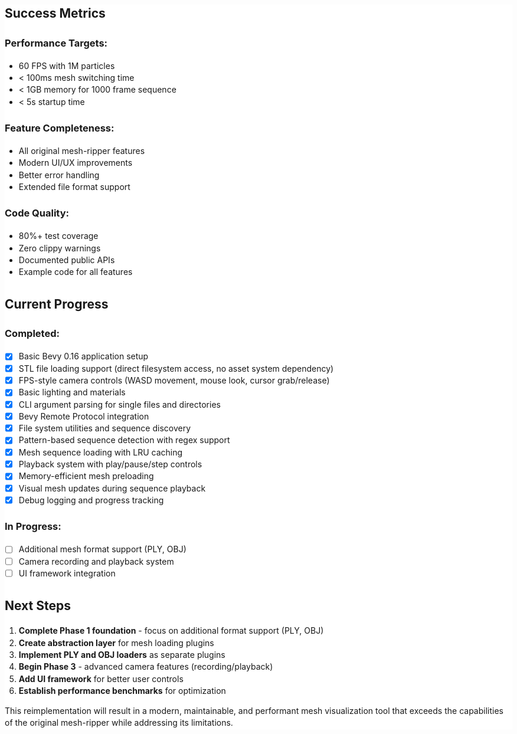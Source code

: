 ## Success Metrics

### Performance Targets:
- 60 FPS with 1M particles
- < 100ms mesh switching time
- < 1GB memory for 1000 frame sequence
- < 5s startup time

### Feature Completeness:
- All original mesh-ripper features
- Modern UI/UX improvements
- Better error handling
- Extended file format support

### Code Quality:
- 80%+ test coverage
- Zero clippy warnings
- Documented public APIs
- Example code for all features

## Current Progress

### Completed:
- [x] Basic Bevy 0.16 application setup
- [x] STL file loading support (direct filesystem access, no asset system dependency)
- [x] FPS-style camera controls (WASD movement, mouse look, cursor grab/release)
- [x] Basic lighting and materials
- [x] CLI argument parsing for single files and directories
- [x] Bevy Remote Protocol integration
- [x] File system utilities and sequence discovery
- [x] Pattern-based sequence detection with regex support
- [x] Mesh sequence loading with LRU caching
- [x] Playback system with play/pause/step controls
- [x] Memory-efficient mesh preloading
- [x] Visual mesh updates during sequence playback
- [x] Debug logging and progress tracking

### In Progress:
- [ ] Additional mesh format support (PLY, OBJ)
- [ ] Camera recording and playback system
- [ ] UI framework integration

## Next Steps

1. **Complete Phase 1 foundation** - focus on additional format support (PLY, OBJ)
2. **Create abstraction layer** for mesh loading plugins
3. **Implement PLY and OBJ loaders** as separate plugins
4. **Begin Phase 3** - advanced camera features (recording/playback)
5. **Add UI framework** for better user controls
6. **Establish performance benchmarks** for optimization

This reimplementation will result in a modern, maintainable, and performant mesh visualization tool that exceeds the capabilities of the original mesh-ripper while addressing its limitations.
